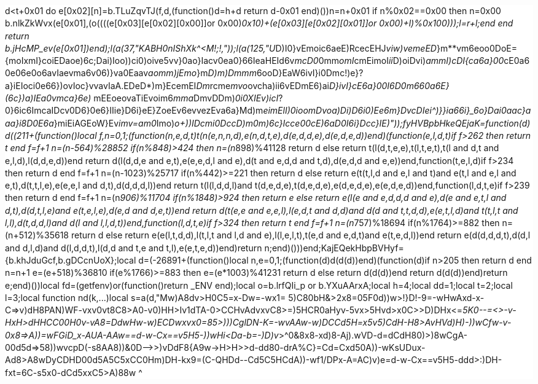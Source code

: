 d<t+0x01 do e[0x02][n]=b.TLuZqvTJ(f,d,(function()d=h+d return d-0x01 end)())n=n+0x01 if n%0x02==0x00 then n=0x00 b.nlkZkWvx(e[0x01],(o((((e[0x03][e[0x02][0x00]]or 0x00)*0x10)+(e[0x03][e[0x02][0x01]]or 0x00)+l)%0x100)));l=r+l;end end return b.jHcMP_ev(e[0x01])end);l(a(37,"KABH0nIShXk^<M!;!,"));l(a(125,"U*D)I0}vEmoic6aeE)RcecEHJ*viw)vemeED*}m**vm6eoo0DoE={moIxmI}coiEDaoe)6c;Dai)Ioo))ci0)oive5vv}0ao}Iacv0ea0}66IeaHEId6v*mcD0*0mm*omI*cmEimoI*ii*D)oiDvi)*ammI)cDI{ca6a}00*cE0a60e06e0o6avIaevma6v06)}va0Eaav*aomm)jEmo*}m*D)m)Dmmm*6ooD}EaW6ivI}i0Dmc!)e}?a}iEIoci0e66})ovIoc}vvavIaA.EDeD*)m}EcemEI*Dm*rcme*mvo*ovcha)ii6vEDmE6)ai*D}ivI}cE6a}00I6D0m660a6E}(6c})a)IEa0vmca}6e)* mEEoeovaTiEvoim6*mma*DmvDDm)*0i0XIEv)icI*?0}6ic6ImcaIDcv0D6}0e6}IIie}D6i}eE}ZoeEv6evvezEva6a}Md)m*eimElI)0ioomDvoa)Di)D6i0)*Ee*6m}DvcDIei^)}}ia66i}_6o}Dai0aac}aaa}i8D0E6a*}miEiAGEoW}Ev*imv=am0*Imo)*o+))IDcmi0DccD)m0m)6c}Icce00cE)6aD0I6i}Dcc}IE)"));fyHVBpbHkeQEjaK=function(d)d((211+(function()local f,n=0,1;(function(n,e,d,t)t(n(e,n,n,d),e(n,d,t,e),d(e,d,d,e),d(e,d,e,d))end)(function(e,l,d,t)if f>262 then return t end f=f+1 n=(n-564)%28852 if(n%848)>424 then n=(n*898)%41128 return d else return t(l(d,t,e,e),t(l,t,e,t),t(l and d,t and e,l,d),l(d,d,e,d))end return d(l(d,d,e and e,t),e(e,e,d,l and e),d(t and e,d,d and t,d),d(e,d,d and e,e))end,function(t,e,l,d)if f>234 then return d end f=f+1 n=(n-1023)%25717 if(n%442)>=221 then return d else return e(t(t,l,d and e,l and t)and e(t,l and e,l and e,t),d(t,t,l,e),e(e,e,l and d,t),d(d,d,d,l))end return t(l(l,d,d,l)and t(d,e,d,e),t(d,e,d,e),e(d,e,d,e),e(e,d,e,d))end,function(l,d,t,e)if f>239 then return d end f=f+1 n=(n*906)%11704 if(n%1848)>924 then return e else return e(l(e and e,d,d,d and e),d(e and e,t,l and d,t),d(d,t,l,e)and e(t,e,l,e),d(e,d and d,e,t))end return d(t(e,e and e,e,l),l(e,d,t and d,d)and d(d and t,t,d,d),e(e,t,l,d)and t(t,l,t and l,l),d(t,d,d,l)and d(l and l,l,d,t))end,function(l,d,t,e)if f>324 then return t end f=f+1 n=(n*757)%18694 if(n%1764)>=882 then n=(n+512)%35618 return d else return e(e(l,t,d,d),l(t,l,t and l,d and e),l(l,e,l,t),t(e,d and e,d,t)and e(t,e,d,l))end return e(d(d,d,d,t),d(d,l and d,l,d)and d(l,d,d,t),l(d,d and t,e and t,l),e(e,t,e,d))end)return n;end)()))end;KajEQekHbpBVHyf={b.khJduGcf,b.gDCcnUoX};local d=(-26891+(function()local n,e=0,1;(function(d)d(d(d))end)(function(d)if n>205 then return d end n=n+1 e=(e+518)%36810 if(e%1766)>=883 then e=(e*1003)%41231 return d else return d(d(d))end return d(d(d))end)return e;end)())local fd=(getfenv)or(function()return _ENV end);local o=b.lrfQIi_p or b.YXuAArxA;local h=4;local dd=1;local t=2;local l=3;local function nd(k,...)local s=a(d,"Mw)A8dv>H0C5=x-Dw=-wx1= 5)C80bH&>2x8=05F0d))w>!}D!-9=-wHwAxd-x-C=>v)dH8PAN)WF-vxv0vt8C8>A0-v0)HH>Iv1dTA-0>CCHvAdvxvC8>=)5HCR0aHyv-5vx>5Hvd>x0C>>D)DHx<=*5K0--=<>-v-HxH>dHHCC00H0v-vA8=DdwHw-w)ECDwxvx0=85>)))CglDN-K=-wvAAw-w)DCCd5H=x5v5)CdH-H8>AvHVd)H)-))wCfw-v-0x8=>A))=wFGiD_x-AUA-AAw==d-w-Cx==v5H5-))wHi<Da-b=-)D)v*>^0&8x8-xd)8-Aj).wVD-d=dCdH80)>)8wCgA-00d5d=>58))wvcpD(-s8AA8))&0D-->>)vDdF8{A9w->H>H>>d-dd80-drA%C}=Cd=Cxd50A))-wKsUDux-Ad8>A8wDyCDHD00d5A5C5xCC0Hm)DH-kx9=(C-QHDd--Cd5C5HCdA))-wf1/DPx-A=AC)v)e=d-w-Cx==v5H5-ddd>:)DH-fxt=6C-s5x0-dCd5xxC5>A)88w ^